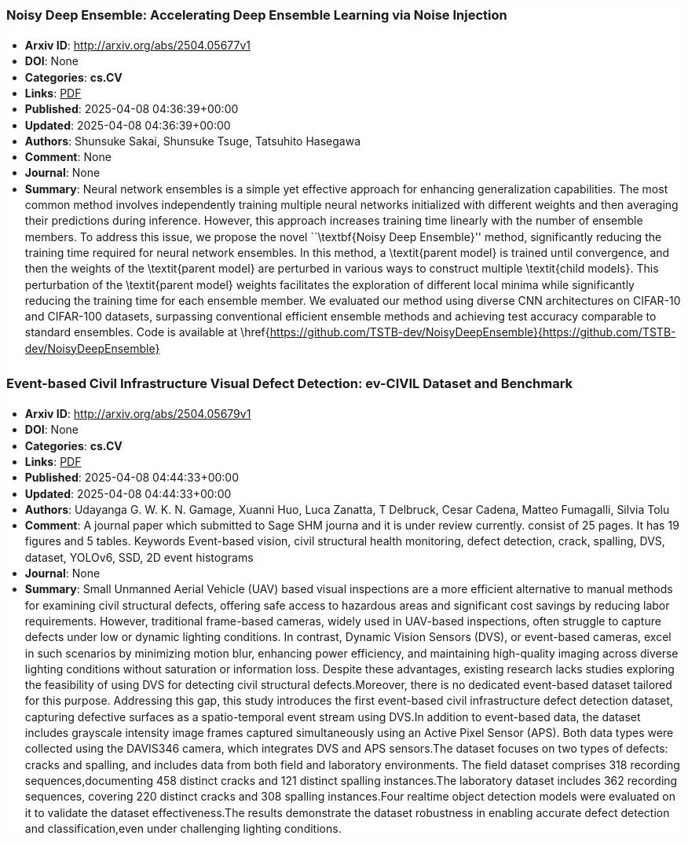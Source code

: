

### Noisy Deep Ensemble: Accelerating Deep Ensemble Learning via Noise Injection
- **Arxiv ID**: http://arxiv.org/abs/2504.05677v1
- **DOI**: None
- **Categories**: **cs.CV**
- **Links**: [PDF](http://arxiv.org/pdf/2504.05677v1)
- **Published**: 2025-04-08 04:36:39+00:00
- **Updated**: 2025-04-08 04:36:39+00:00
- **Authors**: Shunsuke Sakai, Shunsuke Tsuge, Tatsuhito Hasegawa
- **Comment**: None
- **Journal**: None
- **Summary**: Neural network ensembles is a simple yet effective approach for enhancing generalization capabilities. The most common method involves independently training multiple neural networks initialized with different weights and then averaging their predictions during inference. However, this approach increases training time linearly with the number of ensemble members. To address this issue, we propose the novel ``\textbf{Noisy Deep Ensemble}'' method, significantly reducing the training time required for neural network ensembles. In this method, a \textit{parent model} is trained until convergence, and then the weights of the \textit{parent model} are perturbed in various ways to construct multiple \textit{child models}. This perturbation of the \textit{parent model} weights facilitates the exploration of different local minima while significantly reducing the training time for each ensemble member. We evaluated our method using diverse CNN architectures on CIFAR-10 and CIFAR-100 datasets, surpassing conventional efficient ensemble methods and achieving test accuracy comparable to standard ensembles. Code is available at \href{https://github.com/TSTB-dev/NoisyDeepEnsemble}{https://github.com/TSTB-dev/NoisyDeepEnsemble}



### Event-based Civil Infrastructure Visual Defect Detection: ev-CIVIL Dataset and Benchmark
- **Arxiv ID**: http://arxiv.org/abs/2504.05679v1
- **DOI**: None
- **Categories**: **cs.CV**
- **Links**: [PDF](http://arxiv.org/pdf/2504.05679v1)
- **Published**: 2025-04-08 04:44:33+00:00
- **Updated**: 2025-04-08 04:44:33+00:00
- **Authors**: Udayanga G. W. K. N. Gamage, Xuanni Huo, Luca Zanatta, T Delbruck, Cesar Cadena, Matteo Fumagalli, Silvia Tolu
- **Comment**: A journal paper which submitted to Sage SHM journa and it is under
  review currently. consist of 25 pages. It has 19 figures and 5 tables.
  Keywords Event-based vision, civil structural health monitoring, defect
  detection, crack, spalling, DVS, dataset, YOLOv6, SSD, 2D event histograms
- **Journal**: None
- **Summary**: Small Unmanned Aerial Vehicle (UAV) based visual inspections are a more efficient alternative to manual methods for examining civil structural defects, offering safe access to hazardous areas and significant cost savings by reducing labor requirements. However, traditional frame-based cameras, widely used in UAV-based inspections, often struggle to capture defects under low or dynamic lighting conditions. In contrast, Dynamic Vision Sensors (DVS), or event-based cameras, excel in such scenarios by minimizing motion blur, enhancing power efficiency, and maintaining high-quality imaging across diverse lighting conditions without saturation or information loss. Despite these advantages, existing research lacks studies exploring the feasibility of using DVS for detecting civil structural defects.Moreover, there is no dedicated event-based dataset tailored for this purpose. Addressing this gap, this study introduces the first event-based civil infrastructure defect detection dataset, capturing defective surfaces as a spatio-temporal event stream using DVS.In addition to event-based data, the dataset includes grayscale intensity image frames captured simultaneously using an Active Pixel Sensor (APS). Both data types were collected using the DAVIS346 camera, which integrates DVS and APS sensors.The dataset focuses on two types of defects: cracks and spalling, and includes data from both field and laboratory environments. The field dataset comprises 318 recording sequences,documenting 458 distinct cracks and 121 distinct spalling instances.The laboratory dataset includes 362 recording sequences, covering 220 distinct cracks and 308 spalling instances.Four realtime object detection models were evaluated on it to validate the dataset effectiveness.The results demonstrate the dataset robustness in enabling accurate defect detection and classification,even under challenging lighting conditions.
